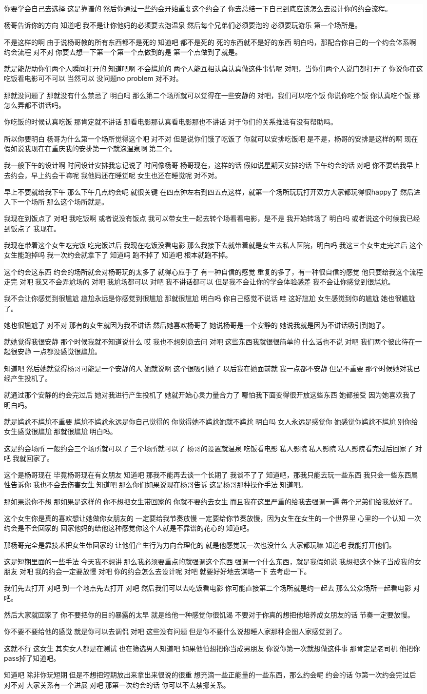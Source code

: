 你要学会自己去选择 这是靠谱的 然后你通过一些约会开始重复这个约会了 你去总结一下自己到底应该怎么去设计你的约会流程。

杨哥告诉你的方向 知道吧 我不是让你他妈的必须要去泡温泉 然后每个兄弟们必须要泡的 必须要玩游乐 第一个场所是。

不是这样的啊 由于说杨哥教的所有东西都不是死的 知道吧 都不是死的 死的东西就不是好的东西 明白吗，那配合你自己的一个约会体系啊 约会流程 对不对 你要去想一下第一个第一个点做到的是 第一个点做到了就是。

就是能帮助你们两个人瞬间打开的 知道吧啊 不会尴尬的 两个人能互相认真认真做这件事情呢 对吧，当你们两个人说门都打开了 你说你在这吃饭看电影可不可以 当然可以 没问题no problem 对不对。

那就没问题了 那就没有什么禁忌了 明白吗 那么第二个场所就可以觉得在一些安静的 对吧，我们可以吃个饭 你说你吃个饭 你认真吃个饭 那怎么弄都不讲话吗。

你吃饭的时候认真吃饭 那肯定就不讲话 那看电影那认真看电影那也不讲话 对于你们的关系推进有没有帮助吗。

所以你要明白 杨哥为什么第一个场所觉得这个吧 对不对 但是说你们饿了吃饭了 你就可以安排吃饭吧 是不是，杨哥的安排是这样的啊 现在假如说我现在在重庆我的安排第一个就泡温泉啊 第二个。

我一般下午的设计啊 时间设计安排我忘记说了 时间像杨哥 杨哥现在，这样的话 假如说星期天安排的话 下午约会的话 对吧 你不要给我早上去约会，早上约会干嘛呢 我他妈还在睡觉呢 女生也还在睡觉呢 对不对。

早上不要就给我下午 那么下午几点约会呢 就很关键 在四点钟左右到四五点这样，就第一个场所玩玩打开双方大家都玩得很happy了 然后进入下一个场所 那么这个场所就是。

我现在到饭点了 对吧 我吃饭啊 或者说没有饭点 我可以带女生一起去转个场看看电影，是不是 我开始转场了 明白吗 或者说这个时候我已经到饭点了 我现在。

我现在带着这个女生吃完饭 吃完饭过后 我现在吃饭没看电影 那么我接下去就带着就是女生去私人医院，明白吗 我这三个女生走完过后 这个女生能跑掉吗 我一次约会就拿下了 知道吗 跑不掉了 知道吧 根本就跑不掉。

这个约会这东西 约会的场所就会对杨哥玩的太多了 就得心应手了 有一种自信的感觉 重复的多了，有一种很自信的感觉 他只要给我这个流程走完 对吧 我又不会弄尬场的 对吧 我尬场都可以 对吧 我不讲话都可以 但是我不会让你的学会体验感差 我不会让你感觉到很尴尬。

我不会让你感觉到很尴尬 尴尬永远是你感觉到很尴尬 那就很尴尬 明白吗 你自己感觉不说话 哇 这好尴尬 女生感觉到你的尴尬 她也很尴尬了。

她也很尴尬了 对不对 那有的女生就因为我不讲话 然后她喜欢杨哥了 她说杨哥是一个安静的 她说我就是因为不讲话吸引到她了。

就她觉得我很安静 那个时候我就不知道说什么 哎 我也不想刻意去问 对吧 这些东西我就很很简单的 什么话也不说 对吧 我们两个彼此待在一起很安静 一点都没感觉很尴尬。

知道吧 然后她就觉得杨哥可能是一个安静的人 她就说啊 这个很吸引她了 以后我在她面前就 我一点都不安静 但是不重要 那个时候她对我已经产生投机了。

就通过那个安静的约会完过后 她对我进行产生投机了 她就开始心灵力量合力了 哪怕我下面变得很开放这些东西 她都接受 因为她喜欢我了 明白吗。

就是尴尬不尴尬不重要 尴尬不尴尬永远是你自己觉得的 你觉得她不尴尬她就不尴尬 明白吗 女人永远是感觉你 她感觉你尴尬不尴尬 别你给女生感觉很尴尬 那就很尴尬 明白吗。

这是约会场所 一般约会三个场所就可以了 三个场所就可以了 杨哥的设置就温泉 吃饭看电影 私人影院 私人影院 私人影院看完过后回家了 对吧 我就回家了。

这个是杨哥现在 毕竟杨哥现在有女朋友 知道吧 那我不能再去谈一个长期了 我谈不了了 知道吧，那我只能去玩一些东西 我只会一些东西属性告诉你 我也不会去伤害女生 知道吧 那么你们如果说现在杨哥告诉 这是杨哥那种操作手法 知道吧。

那如果说你不想 那如果是这样的 你不想把女生带回家的 你就不要约去女生 而且我在这里严重的给我去强调一遍 每个兄弟们给我放好了。

这个女生你是真的喜欢想让她做你女朋友的 一定要给我节奏放慢 一定要给你节奏放慢，因为女生在女生的一个世界里 心里的一个认知 一次约会是不会回家的 回家他妈的给他这种感觉你这个人就是不靠谱的花心的 知道吧。

那杨哥完全是靠技术把女生带回家的 让他们产生行为力向合理化的 就是他感觉玩一次也没什么 大家都玩嘛 知道吧 我能打开他们。

这是短期里面的一些手法 今天我不想讲 那么我必须要重点的就强调这个东西 强调一个什么东西，就是我假如说 我想把这个妹子当成我的女朋友 对吧 我的约会一定要放慢 对吧 你的约会怎么去设计呢 对吧 就要好好地去谋略一下 去考虑一下。

我们先去打开 对吧 到一个地点先去打开 对吧 然后我们可以去吃饭看电影 你可能直接第二个场所就是约一起去 那么公众场所一起看电影 对吧。

然后大家就回家了 你不要把你的目的暴露的太早 就是给他一种感觉你很饥渴 不要对于你真的想把他培养成女朋友的话 节奏一定要放慢。

你不要不要给他的感觉 就是你可以去调侃 对吧 这些没有问题 但是你不要什么说想睡人家那种企图人家感觉到了。

这就不行 这女生 其实女人都是在测试 也在筛选男人知道吧 如果他怕想把你当成男朋友 你说你第一次就想做这件事 那肯定是老司机 他把你pass掉了知道吧。

知道吧 除非你玩短期 但是不想把短期放出来拿出来很说的很重 想充滴一些正能量的一些东西，那么约会呢 约会的话 你第一次约会完过后 对不对 大家关系有一个进展 对吧 那第一次约会的话 你可以不去禁挪关系。
